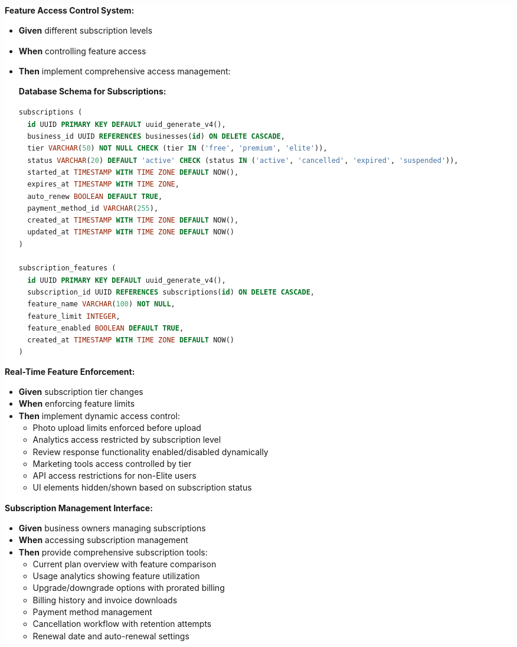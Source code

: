 **Feature Access Control System:**
- **Given** different subscription levels
- **When** controlling feature access
- **Then** implement comprehensive access management:
  
  **Database Schema for Subscriptions:**
  ```sql
  subscriptions (
    id UUID PRIMARY KEY DEFAULT uuid_generate_v4(),
    business_id UUID REFERENCES businesses(id) ON DELETE CASCADE,
    tier VARCHAR(50) NOT NULL CHECK (tier IN ('free', 'premium', 'elite')),
    status VARCHAR(20) DEFAULT 'active' CHECK (status IN ('active', 'cancelled', 'expired', 'suspended')),
    started_at TIMESTAMP WITH TIME ZONE DEFAULT NOW(),
    expires_at TIMESTAMP WITH TIME ZONE,
    auto_renew BOOLEAN DEFAULT TRUE,
    payment_method_id VARCHAR(255),
    created_at TIMESTAMP WITH TIME ZONE DEFAULT NOW(),
    updated_at TIMESTAMP WITH TIME ZONE DEFAULT NOW()
  )
  
  subscription_features (
    id UUID PRIMARY KEY DEFAULT uuid_generate_v4(),
    subscription_id UUID REFERENCES subscriptions(id) ON DELETE CASCADE,
    feature_name VARCHAR(100) NOT NULL,
    feature_limit INTEGER,
    feature_enabled BOOLEAN DEFAULT TRUE,
    created_at TIMESTAMP WITH TIME ZONE DEFAULT NOW()
  )
  ```

**Real-Time Feature Enforcement:**
- **Given** subscription tier changes
- **When** enforcing feature limits
- **Then** implement dynamic access control:
  - Photo upload limits enforced before upload
  - Analytics access restricted by subscription level
  - Review response functionality enabled/disabled dynamically
  - Marketing tools access controlled by tier
  - API access restrictions for non-Elite users
  - UI elements hidden/shown based on subscription status

**Subscription Management Interface:**
- **Given** business owners managing subscriptions
- **When** accessing subscription management
- **Then** provide comprehensive subscription tools:
  - Current plan overview with feature comparison
  - Usage analytics showing feature utilization
  - Upgrade/downgrade options with prorated billing
  - Billing history and invoice downloads
  - Payment method management
  - Cancellation workflow with retention attempts
  - Renewal date and auto-renewal settings
